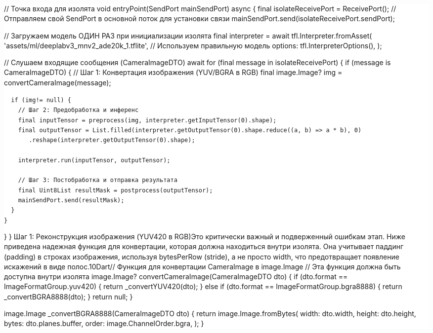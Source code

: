 
// Точка входа для изолята
void entryPoint(SendPort mainSendPort) async {
  final isolateReceivePort = ReceivePort();
  // Отправляем свой SendPort в основной поток для установки связи
  mainSendPort.send(isolateReceivePort.sendPort);

  // Загружаем модель ОДИН РАЗ при инициализации изолята
  final interpreter = await tfl.Interpreter.fromAsset(
    'assets/ml/deeplabv3_mnv2_ade20k_1.tflite', // Используем правильную модель
    options: tfl.InterpreterOptions(),
  );

  // Слушаем входящие сообщения (CameraImageDTO)
  await for (final message in isolateReceivePort) {
    if (message is CameraImageDTO) {
      // Шаг 1: Конвертация изображения (YUV/BGRA в RGB)
      final image.Image? img = convertCameraImage(message);

      if (img!= null) {
        // Шаг 2: Предобработка и инференс
        final inputTensor = preprocess(img, interpreter.getInputTensor(0).shape);
        final outputTensor = List.filled(interpreter.getOutputTensor(0).shape.reduce((a, b) => a * b), 0)
           .reshape(interpreter.getOutputTensor(0).shape);

        interpreter.run(inputTensor, outputTensor);

        // Шаг 3: Постобработка и отправка результата
        final Uint8List resultMask = postprocess(outputTensor);
        mainSendPort.send(resultMask);
      }
    }
  }
}
Шаг 1: Реконструкция изображения (YUV420 в RGB)Это критически важный и подверженный ошибкам этап. Ниже приведена надежная функция для конвертации, которая должна находиться внутри изолята. Она учитывает паддинг (padding) в строках изображения, используя bytesPerRow (stride), а не просто width, что предотвращает появление искажений в виде полос.10Dart// Функция для конвертации CameraImage в image.Image
// Эта функция должна быть доступна внутри изолята
image.Image? convertCameraImage(CameraImageDTO dto) {
  if (dto.format == ImageFormatGroup.yuv420) {
    return _convertYUV420(dto);
  } else if (dto.format == ImageFormatGroup.bgra8888) {
    return _convertBGRA8888(dto);
  }
  return null;
}

image.Image _convertBGRA8888(CameraImageDTO dto) {
  return image.Image.fromBytes(
    width: dto.width,
    height: dto.height,
    bytes: dto.planes.buffer,
    order: image.ChannelOrder.bgra,
  );
}
